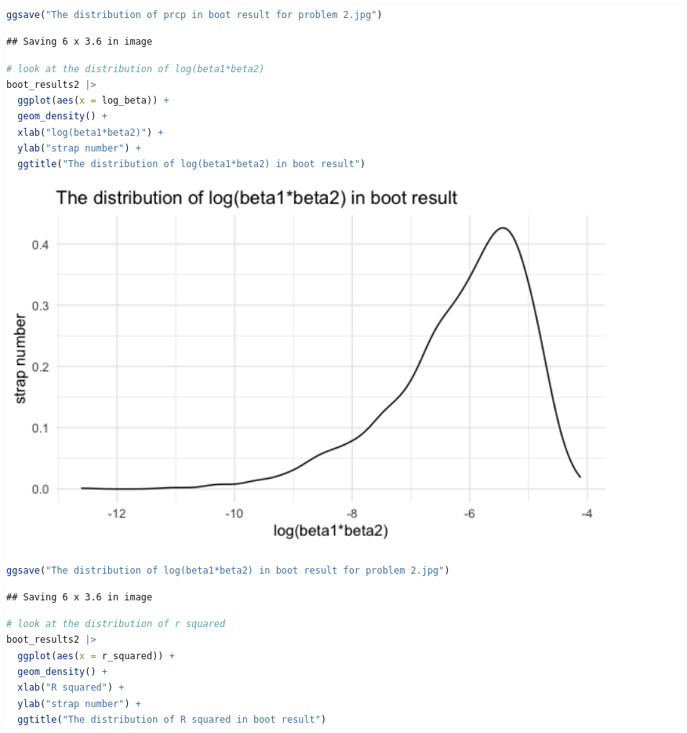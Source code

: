``` r
ggsave("The distribution of prcp in boot result for problem 2.jpg")
```

    ## Saving 6 x 3.6 in image

``` r
# look at the distribution of log(beta1*beta2)
boot_results2 |> 
  ggplot(aes(x = log_beta)) + 
  geom_density() +
  xlab("log(beta1*beta2)") +
  ylab("strap number") +
  ggtitle("The distribution of log(beta1*beta2) in boot result")
```

<img src="p8105_hw6_zl2746_files/figure-gfm/q2 bootstrap-3.png" width="90%" />

``` r
ggsave("The distribution of log(beta1*beta2) in boot result for problem 2.jpg")
```

    ## Saving 6 x 3.6 in image

``` r
# look at the distribution of r squared
boot_results2 |> 
  ggplot(aes(x = r_squared)) + 
  geom_density() +
  xlab("R squared") +
  ylab("strap number") +
  ggtitle("The distribution of R squared in boot result")
```
